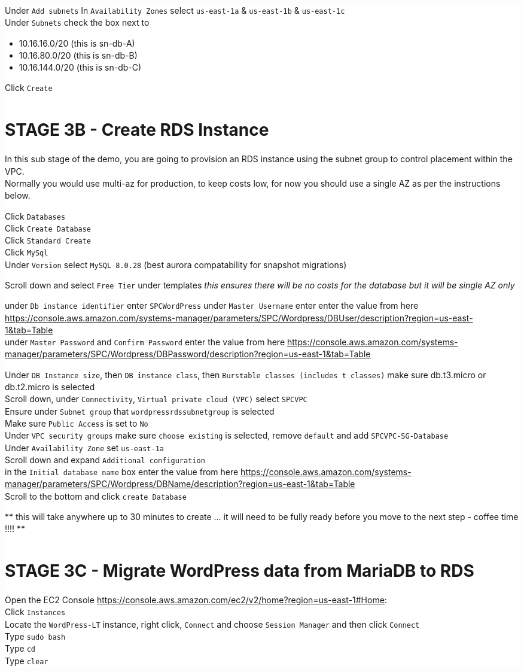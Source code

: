 Under `Add subnets` 
In `Availability Zones` select `us-east-1a` & `us-east-1b` & `us-east-1c`  
Under `Subnets` check the box next to 

- 10.16.16.0/20 (this is sn-db-A)
- 10.16.80.0/20 (this is sn-db-B)
- 10.16.144.0/20 (this is sn-db-C)

Click `Create`  

# STAGE 3B - Create RDS Instance

In this sub stage of the demo, you are going to provision an RDS instance using the subnet group to control placement within the VPC.   
Normally you would use multi-az for production, to keep costs low, for now you should use a single AZ as per the instructions below.  

Click `Databases`  
Click `Create Database`  
Click `Standard Create`  
Click `MySql`  
Under `Version` select `MySQL 8.0.28` (best aurora compatability for snapshot migrations)  

Scroll down and select `Free Tier` under templates
_this ensures there will be no costs for the database but it will be single AZ only_

under `Db instance identifier` enter `SPCWordPress`
under `Master Username` enter enter the value from here https://console.aws.amazon.com/systems-manager/parameters/SPC/Wordpress/DBUser/description?region=us-east-1&tab=Table  
under `Master Password` and `Confirm Password` enter the value from here https://console.aws.amazon.com/systems-manager/parameters/SPC/Wordpress/DBPassword/description?region=us-east-1&tab=Table  

Under `DB Instance size`, then `DB instance class`, then `Burstable classes (includes t classes)` make sure db.t3.micro or db.t2.micro is selected  
Scroll down, under `Connectivity`, `Virtual private cloud (VPC)` select `SPCVPC`  
Ensure under `Subnet group` that `wordpressrdssubnetgroup` is selected  
Make sure `Public Access` is set to `No`  
Under `VPC security groups` make sure `choose existing` is selected, remove `default` and add `SPCVPC-SG-Database`  
Under `Availability Zone` set `us-east-1a`  
Scroll down and expand `Additional configuration`  
in the `Initial database name` box enter the value from here https://console.aws.amazon.com/systems-manager/parameters/SPC/Wordpress/DBName/description?region=us-east-1&tab=Table  
Scroll to the bottom and click `create Database`  

** this will take anywhere up to 30 minutes to create ... it will need to be fully ready before you move to the next step - coffee time !!!! **

# STAGE 3C - Migrate WordPress data from MariaDB to RDS

Open the EC2 Console https://console.aws.amazon.com/ec2/v2/home?region=us-east-1#Home:  
Click `Instances`  
Locate the `WordPress-LT` instance, right click, `Connect` and choose `Session Manager` and then click `Connect`  
Type `sudo bash`  
Type `cd`  
Type `clear`  
